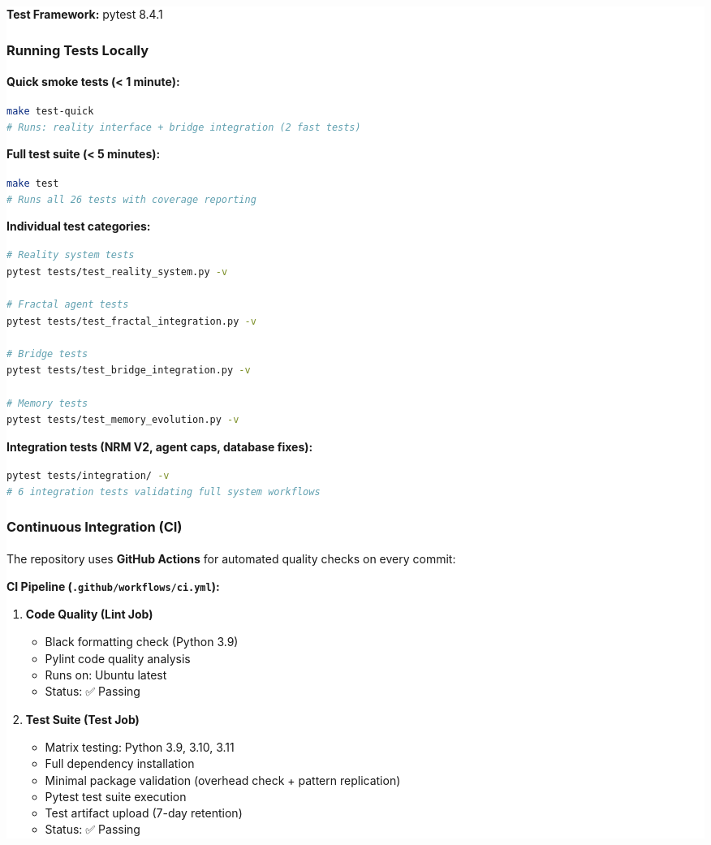 **Test Framework:** pytest 8.4.1

### Running Tests Locally

**Quick smoke tests (< 1 minute):**
```bash
make test-quick
# Runs: reality interface + bridge integration (2 fast tests)
```

**Full test suite (< 5 minutes):**
```bash
make test
# Runs all 26 tests with coverage reporting
```

**Individual test categories:**
```bash
# Reality system tests
pytest tests/test_reality_system.py -v

# Fractal agent tests
pytest tests/test_fractal_integration.py -v

# Bridge tests
pytest tests/test_bridge_integration.py -v

# Memory tests
pytest tests/test_memory_evolution.py -v
```

**Integration tests (NRM V2, agent caps, database fixes):**
```bash
pytest tests/integration/ -v
# 6 integration tests validating full system workflows
```

### Continuous Integration (CI)

The repository uses **GitHub Actions** for automated quality checks on every commit:

**CI Pipeline (`.github/workflows/ci.yml`):**

1. **Code Quality (Lint Job)**
   - Black formatting check (Python 3.9)
   - Pylint code quality analysis
   - Runs on: Ubuntu latest
   - Status: ✅ Passing

2. **Test Suite (Test Job)**
   - Matrix testing: Python 3.9, 3.10, 3.11
   - Full dependency installation
   - Minimal package validation (overhead check + pattern replication)
   - Pytest test suite execution
   - Test artifact upload (7-day retention)
   - Status: ✅ Passing
